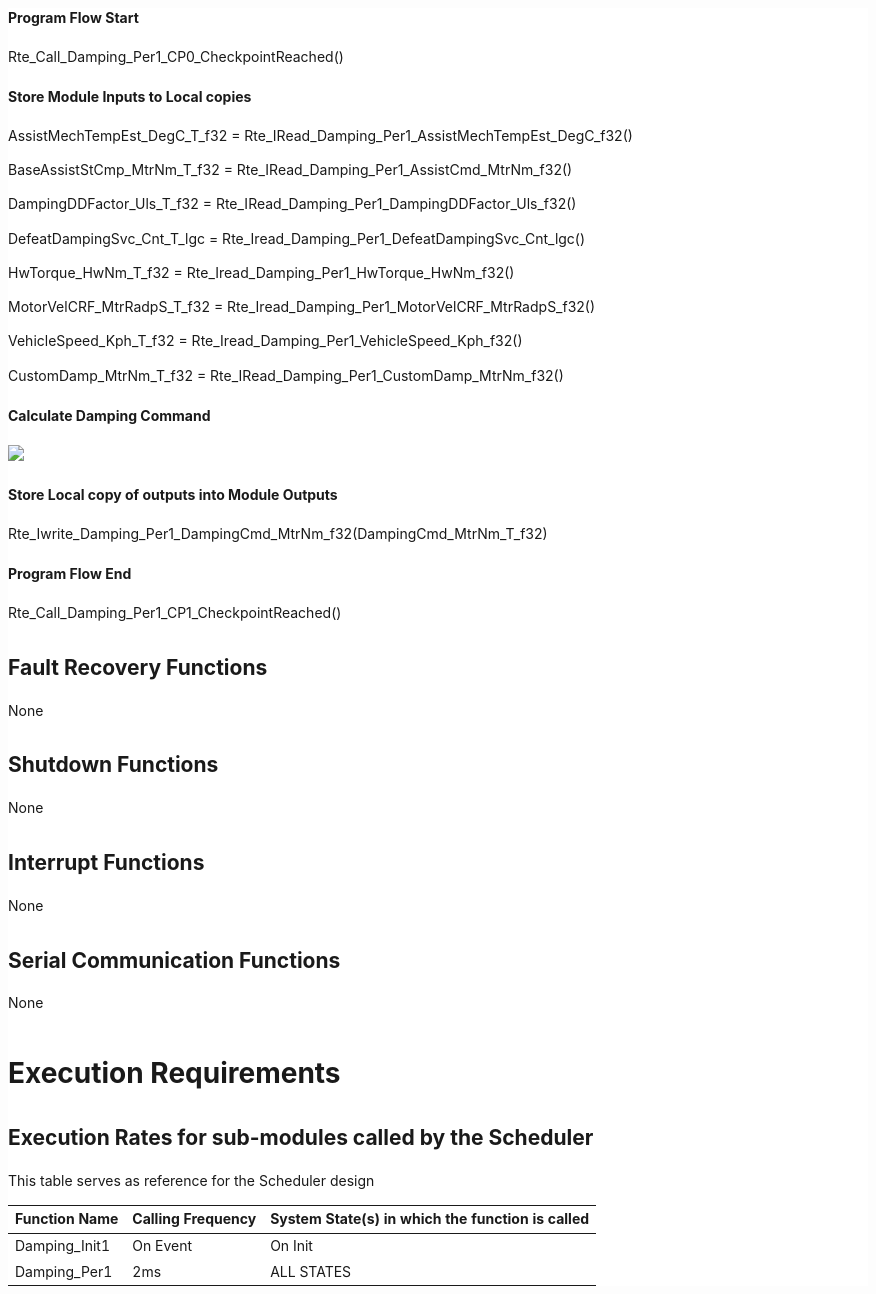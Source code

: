 
#### Program Flow Start

Rte_Call_Damping_Per1_CP0_CheckpointReached()

#### Store Module Inputs to Local copies

AssistMechTempEst_DegC_T_f32 =
Rte_IRead_Damping_Per1_AssistMechTempEst_DegC_f32()

BaseAssistStCmp_MtrNm_T_f32 =
Rte_IRead_Damping_Per1_AssistCmd_MtrNm_f32()

DampingDDFactor_Uls_T_f32 =
Rte_IRead_Damping_Per1_DampingDDFactor_Uls_f32()

DefeatDampingSvc_Cnt_T_lgc =
Rte_Iread_Damping_Per1_DefeatDampingSvc_Cnt_lgc()

HwTorque_HwNm_T_f32 = Rte_Iread_Damping_Per1_HwTorque_HwNm_f32()

MotorVelCRF_MtrRadpS_T_f32 =
Rte_Iread_Damping_Per1_MotorVelCRF_MtrRadpS_f32()

VehicleSpeed_Kph_T_f32 = Rte_Iread_Damping_Per1_VehicleSpeed_Kph_f32()

CustomDamp_MtrNm_T_f32 = Rte_IRead_Damping_Per1_CustomDamp_MtrNm_f32()

#### Calculate Damping Command

![](ElectricPowerSteering_TMS570_FIAT_321_website/docs/Damping/doc/mediax/media/image4.emf)

#### Store Local copy of outputs into Module Outputs

Rte_Iwrite_Damping_Per1_DampingCmd_MtrNm_f32(DampingCmd_MtrNm_T_f32)

#### Program Flow End

Rte_Call_Damping_Per1_CP1_CheckpointReached()

##  Fault Recovery Functions

None

## Shutdown Functions

None

## Interrupt Functions

None

## Serial Communication Functions

None

# Execution Requirements

## Execution Rates for sub-modules called by the Scheduler

This table serves as reference for the Scheduler design

| Function Name | Calling Frequency | System State(s) in which the function is called |
|--------------------------|-----------------|------------------------------|
| Damping_Init1 | On Event          | On Init                                         |
| Damping_Per1  | 2ms               | ALL STATES                                      |